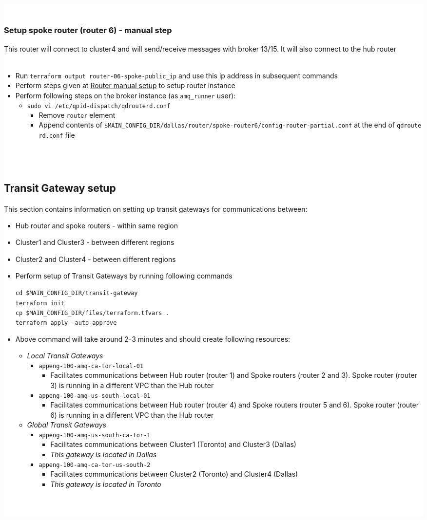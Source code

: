 <br>

### Setup spoke router (router 6) - manual step
This router will connect to cluster4 and will send/receive messages with broker 13/15. It will also connect to the
hub router
<br><br>

* Run `terraform output router-06-spoke-public_ip` and use this ip address in subsequent commands
* Perform steps given at [Router manual setup](#router-instance-manual-setup) to setup router instance
* Perform following steps on the broker instance (as `amq_runner` user):
  * `sudo vi /etc/qpid-dispatch/qdrouterd.conf`
    * Remove `router` element
    * Append contents of `$MAIN_CONFIG_DIR/dallas/router/spoke-router6/config-router-partial.conf` at the end of `qdrouterd.conf` file

<br>
<br>


## Transit Gateway setup
This section contains information on setting up transit gateways for communications between:
* Hub router and spoke routers - within same region
* Cluster1 and Cluster3 - between different regions
* Cluster2 and Cluster4 - between different regions

* Perform setup of Transit Gateways by running following commands
  ```shell
  cd $MAIN_CONFIG_DIR/transit-gateway
  terraform init
  cp $MAIN_CONFIG_DIR/files/terraform.tfvars .
  terraform apply -auto-approve
  ```
* Above command will take around 2-3 minutes and should create following resources:
  * _Local Transit Gateways_
    * `appeng-100-amq-ca-tor-local-01`
      * Facilitates communications between Hub router (router 1) and Spoke routers (router 2 and 3).
        Spoke router (router 3) is running in a different VPC than the Hub router
    * `appeng-100-amq-us-south-local-01`
      * Facilitates communications between Hub router (router 4) and Spoke routers (router 5 and 6).
        Spoke router (router 6) is running in a different VPC than the Hub router
  * _Global Transit Gateways_
    * `appeng-100-amq-us-south-ca-tor-1`
      * Facilitates communications between Cluster1 (Toronto) and Cluster3 (Dallas)
      * _This gateway is located in Dallas_
    * `appeng-100-amq-ca-tor-us-south-2`
      * Facilitates communications between Cluster2 (Toronto) and Cluster4 (Dallas)
      * _This gateway is located in Toronto_

<br>
<br>
